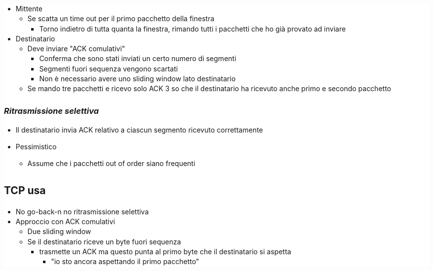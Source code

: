 - Mittente
  - Se scatta un time out per il primo pacchetto della finestra
    - Torno indietro di tutta quanta la finestra, rimando tutti i pacchetti che ho già provato ad inviare
- Destinatario
  - Deve inviare "ACK comulativi"
    - Conferma che sono stati inviati un certo numero di segmenti
    - Segmenti fuori sequenza vengono scartati
    - Non è necessario avere uno sliding window lato destinatario
  - Se mando tre pacchetti e ricevo solo ACK 3 so che il destinatario ha ricevuto anche primo e secondo pacchetto

### _Ritrasmissione selettiva_

- Il destinatario invia ACK relativo a ciascun segmento ricevuto correttamente



- Pessimistico
  - Assume che i pacchetti out of order siano frequenti

## TCP usa

- No go-back-n no ritrasmissione selettiva
- Approccio con ACK comulativi
  - Due sliding window
  - Se il destinatario riceve un byte fuori sequenza
    - trasmette un ACK ma questo punta al primo byte che il destinatario si aspetta
      - "io sto ancora aspettando il primo pacchetto"